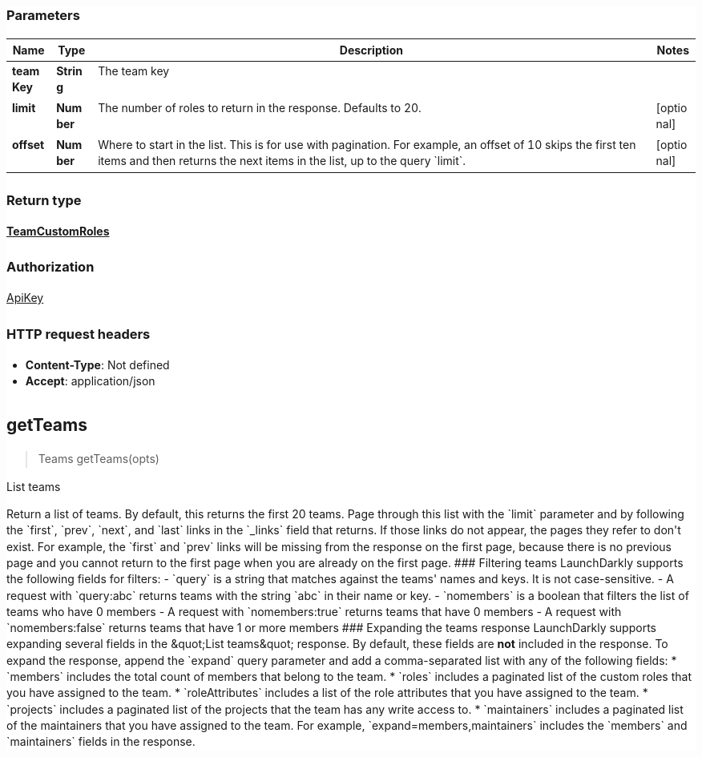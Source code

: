 ### Parameters


Name | Type | Description  | Notes
------------- | ------------- | ------------- | -------------
 **teamKey** | **String**| The team key | 
 **limit** | **Number**| The number of roles to return in the response. Defaults to 20. | [optional] 
 **offset** | **Number**| Where to start in the list. This is for use with pagination. For example, an offset of 10 skips the first ten items and then returns the next items in the list, up to the query &#x60;limit&#x60;. | [optional] 

### Return type

[**TeamCustomRoles**](TeamCustomRoles.md)

### Authorization

[ApiKey](../README.md#ApiKey)

### HTTP request headers

- **Content-Type**: Not defined
- **Accept**: application/json


## getTeams

> Teams getTeams(opts)

List teams

Return a list of teams.  By default, this returns the first 20 teams. Page through this list with the &#x60;limit&#x60; parameter and by following the &#x60;first&#x60;, &#x60;prev&#x60;, &#x60;next&#x60;, and &#x60;last&#x60; links in the &#x60;_links&#x60; field that returns. If those links do not appear, the pages they refer to don&#39;t exist. For example, the &#x60;first&#x60; and &#x60;prev&#x60; links will be missing from the response on the first page, because there is no previous page and you cannot return to the first page when you are already on the first page.  ### Filtering teams  LaunchDarkly supports the following fields for filters:  - &#x60;query&#x60; is a string that matches against the teams&#39; names and keys. It is not case-sensitive.   - A request with &#x60;query:abc&#x60; returns teams with the string &#x60;abc&#x60; in their name or key. - &#x60;nomembers&#x60; is a boolean that filters the list of teams who have 0 members   - A request with &#x60;nomembers:true&#x60; returns teams that have 0 members   - A request with &#x60;nomembers:false&#x60; returns teams that have 1 or more members  ### Expanding the teams response LaunchDarkly supports expanding several fields in the \&quot;List teams\&quot; response. By default, these fields are **not** included in the response.  To expand the response, append the &#x60;expand&#x60; query parameter and add a comma-separated list with any of the following fields:  * &#x60;members&#x60; includes the total count of members that belong to the team. * &#x60;roles&#x60; includes a paginated list of the custom roles that you have assigned to the team. * &#x60;roleAttributes&#x60; includes a list of the role attributes that you have assigned to the team. * &#x60;projects&#x60; includes a paginated list of the projects that the team has any write access to. * &#x60;maintainers&#x60; includes a paginated list of the maintainers that you have assigned to the team.  For example, &#x60;expand&#x3D;members,maintainers&#x60; includes the &#x60;members&#x60; and &#x60;maintainers&#x60; fields in the response. 
